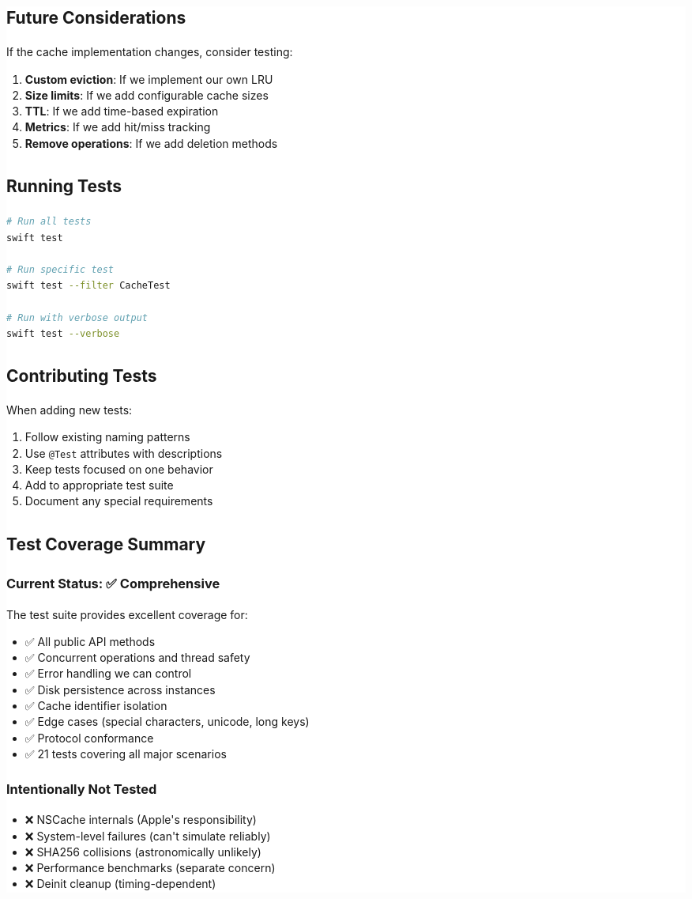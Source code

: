 ## Future Considerations

If the cache implementation changes, consider testing:
1. **Custom eviction**: If we implement our own LRU
2. **Size limits**: If we add configurable cache sizes
3. **TTL**: If we add time-based expiration
4. **Metrics**: If we add hit/miss tracking
5. **Remove operations**: If we add deletion methods

## Running Tests

```bash
# Run all tests
swift test

# Run specific test
swift test --filter CacheTest

# Run with verbose output
swift test --verbose
```

## Contributing Tests

When adding new tests:
1. Follow existing naming patterns
2. Use `@Test` attributes with descriptions
3. Keep tests focused on one behavior
4. Add to appropriate test suite
5. Document any special requirements

## Test Coverage Summary

### Current Status: ✅ Comprehensive

The test suite provides excellent coverage for:
- ✅ All public API methods
- ✅ Concurrent operations and thread safety
- ✅ Error handling we can control
- ✅ Disk persistence across instances
- ✅ Cache identifier isolation
- ✅ Edge cases (special characters, unicode, long keys)
- ✅ Protocol conformance
- ✅ 21 tests covering all major scenarios

### Intentionally Not Tested
- ❌ NSCache internals (Apple's responsibility)
- ❌ System-level failures (can't simulate reliably)
- ❌ SHA256 collisions (astronomically unlikely)
- ❌ Performance benchmarks (separate concern)
- ❌ Deinit cleanup (timing-dependent)
